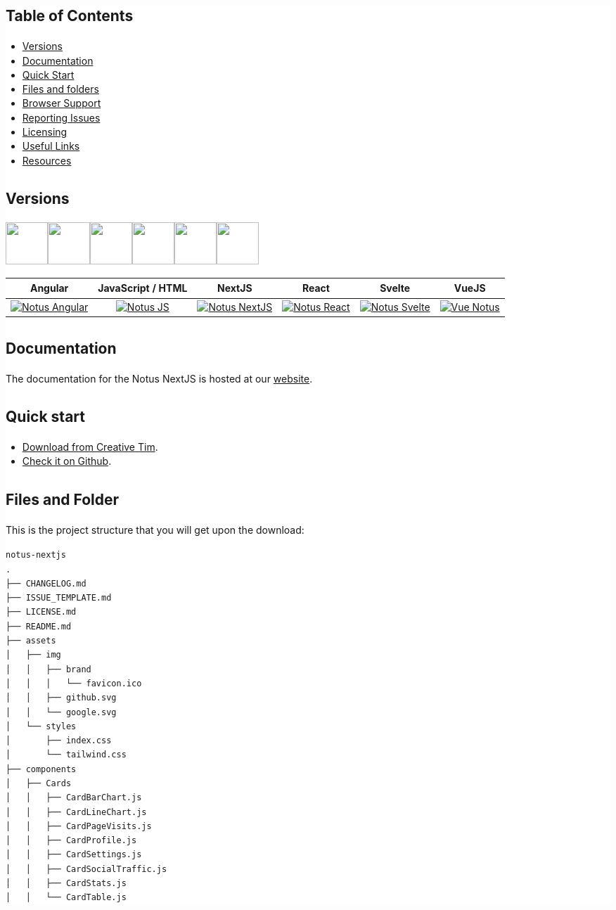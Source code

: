 
## Table of Contents

* [Versions](#versions)
* [Documentation](#documentation)
* [Quick Start](#quick-start)
* [Files and folders](#files-and-folders)
* [Browser Support](#browser-support)
* [Reporting Issues](#reporting-issues)
* [Licensing](#licensing)
* [Useful Links](#useful-links)
* [Resources](#resources)

## Versions

[<img src="https://github.com/creativetimofficial/public-assets/blob/master/logos/angular.jpg?raw=true" width="60" height="60" />](https://www.creative-tim.com/product/notus-angular?ref=nnjs-github-readme)[<img src="https://github.com/creativetimofficial/public-assets/blob/master/logos/js.png?raw=true" width="60" height="60" />](https://www.creative-tim.com/product/notus-js?ref=nnjs-github-readme)[<img src="https://github.com/creativetimofficial/public-assets/blob/master/logos/nextjs.jpg?raw=true" width="60" height="60" />](https://www.creative-tim.com/product/notus-nextjs?ref=nnjs-github-readme)[<img src="https://github.com/creativetimofficial/public-assets/blob/master/logos/react.jpg?raw=true" width="60" height="60" />](https://www.creative-tim.com/product/notus-react?ref=nnjs-github-readme)[<img src="https://github.com/creativetimofficial/public-assets/blob/master/logos/svelte.jpg?raw=true" width="60" height="60" />](https://www.creative-tim.com/product/notus-svelte?ref=nnjs-github-readme)[<img src="https://github.com/creativetimofficial/public-assets/blob/master/logos/vue.jpg?raw=true" width="60" height="60" />](https://www.creative-tim.com/product/vue-notus?ref=nnjs-github-readme)


| Angular | JavaScript / HTML | NextJS | React | Svelte | VueJS |
| :---: | :---: | :---: | :---: | :---: | :---: |
| [![Notus Angular](https://github.com/creativetimofficial/public-assets/blob/master/notus-angular/notus-angular.jpg?raw=true)](https://www.creative-tim.com/product/notus-angular?ref=nnjs-github-readme)  | [![Notus JS](https://github.com/creativetimofficial/public-assets/blob/master/notus-js/notus-js.jpg?raw=true)](https://www.creative-tim.com/product/notus-js?ref=nnjs-github-readme)  | [![Notus NextJS](https://github.com/creativetimofficial/public-assets/blob/master/notus-nextjs/notus-nextjs.jpg?raw=true)](https://www.creative-tim.com/product/notus-nextjs?ref=nnjs-github-readme)  | [![Notus React](https://github.com/creativetimofficial/public-assets/blob/master/notus-react/notus-react.jpg?raw=true)](https://www.creative-tim.com/product/notus-react?ref=nnjs-github-readme)  | [![Notus Svelte](https://github.com/creativetimofficial/public-assets/blob/master/notus-svelte/notus-svelte.jpg?raw=true)](https://www.creative-tim.com/product/notus-svelte?ref=nnjs-github-readme)  | [![Vue Notus](https://github.com/creativetimofficial/public-assets/blob/master/vue-notus/vue-notus.jpg?raw=true)](https://www.creative-tim.com/product/vue-notus?ref=nnjs-github-readme)

## Documentation
The documentation for the Notus NextJS is hosted at our <a href="https://www.creative-tim.com/learning-lab/tailwind/nextjs/overview/notus?ref=nnjs-readme" target="_blank">website</a>.

## Quick start

- <a href="https://www.creative-tim.com/product/notus-nextjs?ref=nnjs-github-readme" target="_blank">Download from Creative Tim</a>.
- <a href="https://github.com/creativetimofficial/notus-nextjs" target="_blank">Check it on Github</a>.

## Files and Folder

This is the project structure that you will get upon the download:
```
notus-nextjs
.
├── CHANGELOG.md
├── ISSUE_TEMPLATE.md
├── LICENSE.md
├── README.md
├── assets
│   ├── img
│   │   ├── brand
│   │   │   └── favicon.ico
│   │   ├── github.svg
│   │   └── google.svg
│   └── styles
│       ├── index.css
│       └── tailwind.css
├── components
│   ├── Cards
│   │   ├── CardBarChart.js
│   │   ├── CardLineChart.js
│   │   ├── CardPageVisits.js
│   │   ├── CardProfile.js
│   │   ├── CardSettings.js
│   │   ├── CardSocialTraffic.js
│   │   ├── CardStats.js
│   │   └── CardTable.js
```